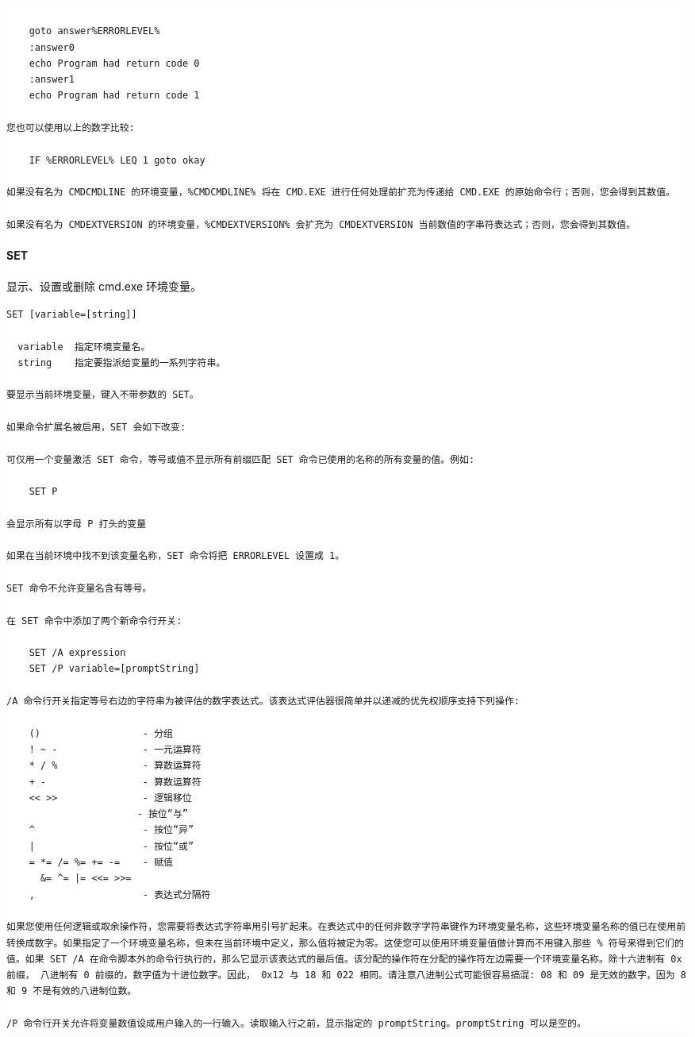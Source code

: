 ```

    goto answer%ERRORLEVEL%
    :answer0
    echo Program had return code 0
    :answer1
    echo Program had return code 1

您也可以使用以上的数字比较:

    IF %ERRORLEVEL% LEQ 1 goto okay

如果没有名为 CMDCMDLINE 的环境变量，%CMDCMDLINE% 将在 CMD.EXE 进行任何处理前扩充为传递给 CMD.EXE 的原始命令行；否则，您会得到其数值。

如果没有名为 CMDEXTVERSION 的环境变量，%CMDEXTVERSION% 会扩充为 CMDEXTVERSION 当前数值的字串符表达式；否则，您会得到其数值。
```

#### SET
显示、设置或删除 cmd.exe 环境变量。
```
SET [variable=[string]]

  variable  指定环境变量名。
  string    指定要指派给变量的一系列字符串。

要显示当前环境变量，键入不带参数的 SET。

如果命令扩展名被启用，SET 会如下改变:

可仅用一个变量激活 SET 命令，等号或值不显示所有前缀匹配 SET 命令已使用的名称的所有变量的值。例如:

    SET P

会显示所有以字母 P 打头的变量

如果在当前环境中找不到该变量名称，SET 命令将把 ERRORLEVEL 设置成 1。

SET 命令不允许变量名含有等号。

在 SET 命令中添加了两个新命令行开关:

    SET /A expression
    SET /P variable=[promptString]

/A 命令行开关指定等号右边的字符串为被评估的数字表达式。该表达式评估器很简单并以递减的优先权顺序支持下列操作:

    ()                  - 分组
    ! ~ -               - 一元运算符
    * / %               - 算数运算符
    + -                 - 算数运算符
    << >>               - 逻辑移位
                       - 按位“与”
    ^                   - 按位“异”
    |                   - 按位“或”
    = *= /= %= += -=    - 赋值
      &= ^= |= <<= >>=
    ,                   - 表达式分隔符

如果您使用任何逻辑或取余操作符，您需要将表达式字符串用引号扩起来。在表达式中的任何非数字字符串键作为环境变量名称，这些环境变量名称的值已在使用前转换成数字。如果指定了一个环境变量名称，但未在当前环境中定义，那么值将被定为零。这使您可以使用环境变量值做计算而不用键入那些 % 符号来得到它们的值。如果 SET /A 在命令脚本外的命令行执行的，那么它显示该表达式的最后值。该分配的操作符在分配的操作符左边需要一个环境变量名称。除十六进制有 0x 前缀， 八进制有 0 前缀的，数字值为十进位数字。因此， 0x12 与 18 和 022 相同。请注意八进制公式可能很容易搞混: 08 和 09 是无效的数字，因为 8 和 9 不是有效的八进制位数。

/P 命令行开关允许将变量数值设成用户输入的一行输入。读取输入行之前，显示指定的 promptString。promptString 可以是空的。
```